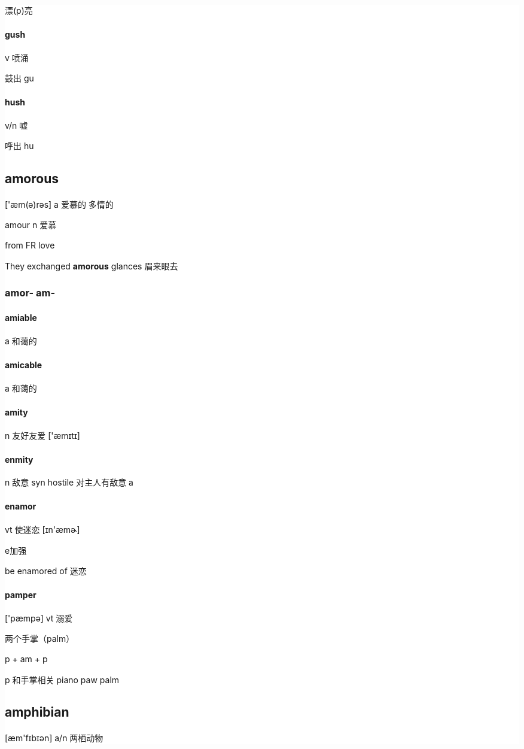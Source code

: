 漂(p)亮

#### gush 
v 喷涌 

鼓出 gu

#### hush 
v/n 嘘

呼出 hu


## amorous  
['æm(ə)rəs] a 爱慕的 多情的

amour n 爱慕

from FR love

They exchanged **amorous** glances 眉来眼去

### amor- am-

#### amiable 
a 和蔼的

#### amicable 
a 和蔼的


#### amity 
n 友好友爱 ['æmɪtɪ]

#### enmity 
n 敌意 syn hostile 对主人有敌意 a

#### enamor 
vt 使迷恋 [ɪn'æmɚ]

e加强

be enamored of 迷恋

#### pamper 
['pæmpə] vt 溺爱


两个手掌（palm）

p + am + p

p 和手掌相关 piano paw palm

## amphibian 
[æm'fɪbɪən] a/n 两栖动物
